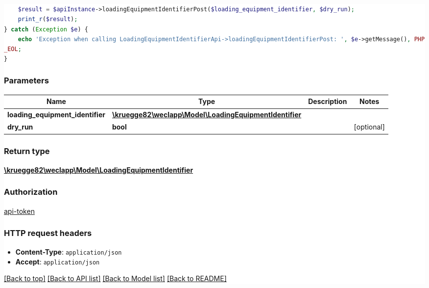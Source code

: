 ```php
    $result = $apiInstance->loadingEquipmentIdentifierPost($loading_equipment_identifier, $dry_run);
    print_r($result);
} catch (Exception $e) {
    echo 'Exception when calling LoadingEquipmentIdentifierApi->loadingEquipmentIdentifierPost: ', $e->getMessage(), PHP_EOL;
}
```

### Parameters

| Name | Type | Description  | Notes |
| ------------- | ------------- | ------------- | ------------- |
| **loading_equipment_identifier** | [**\kruegge82\weclapp\Model\LoadingEquipmentIdentifier**](../Model/LoadingEquipmentIdentifier.md)|  | |
| **dry_run** | **bool**|  | [optional] |

### Return type

[**\kruegge82\weclapp\Model\LoadingEquipmentIdentifier**](../Model/LoadingEquipmentIdentifier.md)

### Authorization

[api-token](../../README.md#api-token)

### HTTP request headers

- **Content-Type**: `application/json`
- **Accept**: `application/json`

[[Back to top]](#) [[Back to API list]](../../README.md#endpoints)
[[Back to Model list]](../../README.md#models)
[[Back to README]](../../README.md)
